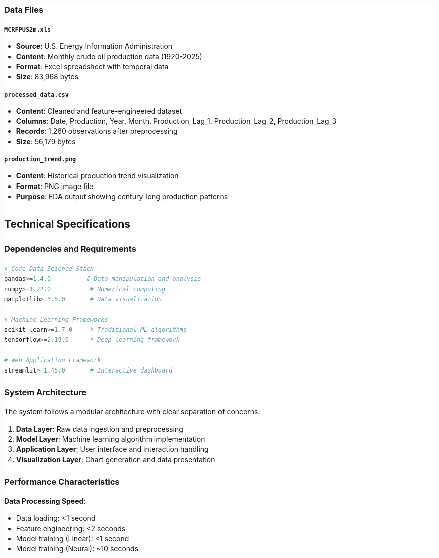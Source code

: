 ### Data Files

**`MCRFPUS2m.xls`**
- **Source**: U.S. Energy Information Administration
- **Content**: Monthly crude oil production data (1920-2025)
- **Format**: Excel spreadsheet with temporal data
- **Size**: 83,968 bytes

**`processed_data.csv`**
- **Content**: Cleaned and feature-engineered dataset
- **Columns**: Date, Production, Year, Month, Production_Lag_1, Production_Lag_2, Production_Lag_3
- **Records**: 1,260 observations after preprocessing
- **Size**: 56,179 bytes

**`production_trend.png`**
- **Content**: Historical production trend visualization
- **Format**: PNG image file
- **Purpose**: EDA output showing century-long production patterns

## Technical Specifications

### Dependencies and Requirements

```python
# Core Data Science Stack
pandas>=1.4.0          # Data manipulation and analysis
numpy>=1.22.0           # Numerical computing
matplotlib>=3.5.0       # Data visualization

# Machine Learning Frameworks
scikit-learn>=1.7.0     # Traditional ML algorithms
tensorflow>=2.19.0      # Deep learning framework

# Web Application Framework
streamlit>=1.45.0       # Interactive dashboard
```

### System Architecture

The system follows a modular architecture with clear separation of concerns:

1. **Data Layer**: Raw data ingestion and preprocessing
2. **Model Layer**: Machine learning algorithm implementation
3. **Application Layer**: User interface and interaction handling
4. **Visualization Layer**: Chart generation and data presentation

### Performance Characteristics

**Data Processing Speed**:
- Data loading: <1 second
- Feature engineering: <2 seconds
- Model training (Linear): <1 second
- Model training (Neural): ~10 seconds
